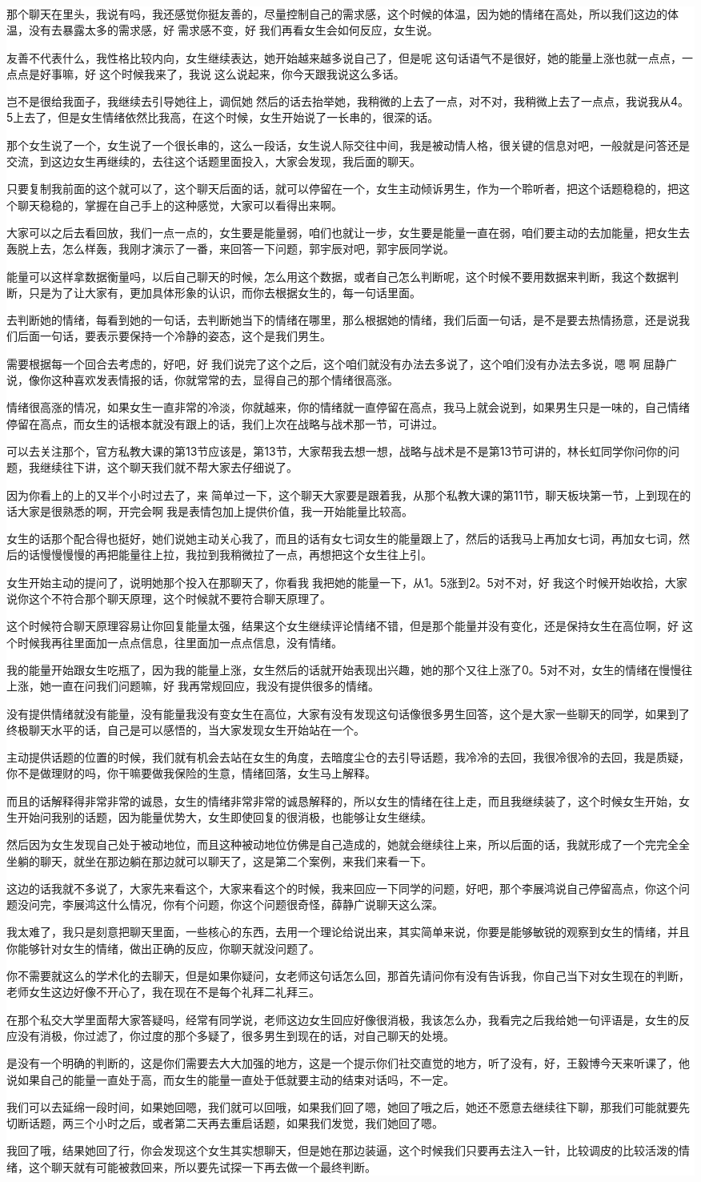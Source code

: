 那个聊天在里头，我说有吗，我还感觉你挺友善的，尽量控制自己的需求感，这个时候的体温，因为她的情绪在高处，所以我们这边的体温，没有去暴露太多的需求感，好 需求感不变，好 我们再看女生会如何反应，女生说。

友善不代表什么，我性格比较内向，女生继续表达，她开始越来越多说自己了，但是呢 这句话语气不是很好，她的能量上涨也就一点点，一点点是好事嘛，好 这个时候我来了，我说 这么说起来，你今天跟我说这么多话。

岂不是很给我面子，我继续去引导她往上，调侃她 然后的话去抬举她，我稍微的上去了一点，对不对，我稍微上去了一点点，我说我从4。5上去了，但是女生情绪依然比我高，在这个时候，女生开始说了一长串的，很深的话。

那个女生说了一个，女生说了一个很长串的，这么一段话，女生说人际交往中间，我是被动情人格，很关键的信息对吧，一般就是问答还是交流，到这边女生再继续的，去往这个话题里面投入，大家会发现，我后面的聊天。

只要复制我前面的这个就可以了，这个聊天后面的话，就可以停留在一个，女生主动倾诉男生，作为一个聆听者，把这个话题稳稳的，把这个聊天稳稳的，掌握在自己手上的这种感觉，大家可以看得出来啊。

大家可以之后去看回放，我们一点一点的，女生要是能量弱，咱们也就让一步，女生要是能量一直在弱，咱们要主动的去加能量，把女生去轰脱上去，怎么样轰，我刚才演示了一番，来回答一下问题，郭宇辰对吧，郭宇辰同学说。

能量可以这样拿数据衡量吗，以后自己聊天的时候，怎么用这个数据，或者自己怎么判断呢，这个时候不要用数据来判断，我这个数据判断，只是为了让大家有，更加具体形象的认识，而你去根据女生的，每一句话里面。

去判断她的情绪，每看到她的一句话，去判断她当下的情绪在哪里，那么根据她的情绪，我们后面一句话，是不是要去热情扬意，还是说我们后面一句话，要表示要保持一个冷静的姿态，这个是我们男生。

需要根据每一个回合去考虑的，好吧，好 我们说完了这个之后，这个咱们就没有办法去多说了，这个咱们没有办法去多说，嗯 啊 屈静广说，像你这种喜欢发表情报的话，你就常常的去，显得自己的那个情绪很高涨。

情绪很高涨的情况，如果女生一直非常的冷淡，你就越来，你的情绪就一直停留在高点，我马上就会说到，如果男生只是一味的，自己情绪停留在高点，而女生的话根本就没有跟上的话，我们上次在战略与战术那一节，可讲过。

可以去关注那个，官方私教大课的第13节应该是，第13节，大家帮我去想一想，战略与战术是不是第13节可讲的，林长虹同学你问你的问题，我继续往下讲，这个聊天我们就不帮大家去仔细说了。

因为你看上的上的又半个小时过去了，来 简单过一下，这个聊天大家要是跟着我，从那个私教大课的第11节，聊天板块第一节，上到现在的话大家是很熟悉的啊，开完会啊 我是表情包加上提供价值，我一开始能量比较高。

女生的话那个配合得也挺好，她们说她主动关心我了，而且的话有女七词女生的能量跟上了，然后的话我马上再加女七词，再加女七词，然后的话慢慢慢慢的再把能量往上拉，我拉到我稍微拉了一点，再想把这个女生往上引。

女生开始主动的提问了，说明她那个投入在那聊天了，你看我 我把她的能量一下，从1。5涨到2。5对不对，好 我这个时候开始收拾，大家说你这个不符合那个聊天原理，这个时候就不要符合聊天原理了。

这个时候符合聊天原理容易让你回复能量太强，结果这个女生继续评论情绪不错，但是那个能量并没有变化，还是保持女生在高位啊，好 这个时候我再往里面加一点点信息，往里面加一点点信息，没有情绪。

我的能量开始跟女生吃瓶了，因为我的能量上涨，女生然后的话就开始表现出兴趣，她的那个又往上涨了0。5对不对，女生的情绪在慢慢往上涨，她一直在问我们问题嘛，好 我再常规回应，我没有提供很多的情绪。

没有提供情绪就没有能量，没有能量我没有变女生在高位，大家有没有发现这句话像很多男生回答，这个是大家一些聊天的同学，如果到了终极聊天水平的话，自己是可以感悟的，当大家发现女生开始站在一个。

主动提供话题的位置的时候，我们就有机会去站在女生的角度，去暗度尘仓的去引导话题，我冷冷的去回，我很冷很冷的去回，我是质疑，你不是做理财的吗，你干嘛要做我保险的生意，情绪回落，女生马上解释。

而且的话解释得非常非常的诚恳，女生的情绪非常非常的诚恳解释的，所以女生的情绪在往上走，而且我继续装了，这个时候女生开始，女生开始问我别的话题，因为能量优势大，女生即使回复的很消极，也能够让女生继续。

然后因为女生发现自己处于被动地位，而且这种被动地位仿佛是自己造成的，她就会继续往上来，所以后面的话，我就形成了一个完完全全坐躺的聊天，就坐在那边躺在那边就可以聊天了，这是第二个案例，来我们来看一下。

这边的话我就不多说了，大家先来看这个，大家来看这个的时候，我来回应一下同学的问题，好吧，那个李展鸿说自己停留高点，你这个问题没问完，李展鸿这什么情况，你有个问题，你这个问题很奇怪，薛静广说聊天这么深。

我太难了，我只是刻意把聊天里面，一些核心的东西，去用一个理论给说出来，其实简单来说，你要是能够敏锐的观察到女生的情绪，并且你能够针对女生的情绪，做出正确的反应，你聊天就没问题了。

你不需要就这么的学术化的去聊天，但是如果你疑问，女老师这句话怎么回，那首先请问你有没有告诉我，你自己当下对女生现在的判断，老师女生这边好像不开心了，我在现在不是每个礼拜二礼拜三。

在那个私交大学里面帮大家答疑吗，经常有同学说，老师这边女生回应好像很消极，我该怎么办，我看完之后我给她一句评语是，女生的反应没有消极，你过滤了，你过度的那个多疑了，很多男生到现在的话，对自己聊天的处境。

是没有一个明确的判断的，这是你们需要去大大加强的地方，这是一个提示你们社交直觉的地方，听了没有，好，王毅博今天来听课了，他说如果自己的能量一直处于高，而女生的能量一直处于低就要主动的结束对话吗，不一定。

我们可以去延绵一段时间，如果她回嗯，我们就可以回哦，如果我们回了嗯，她回了哦之后，她还不愿意去继续往下聊，那我们可能就要先切断话题，两三个小时之后，或者第二天再去重启话题，如果我们发觉，我们她回了嗯。

我回了哦，结果她回了行，你会发现这个女生其实想聊天，但是她在那边装逼，这个时候我们只要再去注入一针，比较调皮的比较活泼的情绪，这个聊天就有可能被救回来，所以要先试探一下再去做一个最终判断。
